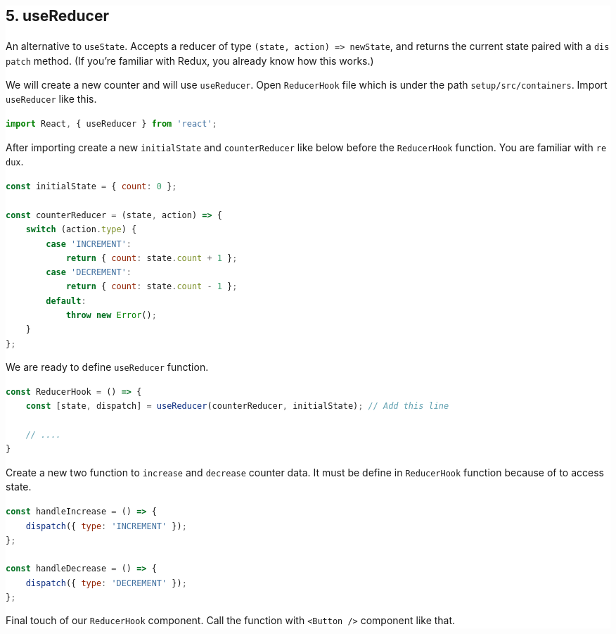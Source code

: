<a name="usereducer"></a>

## 5. useReducer

An alternative to `useState`. Accepts a reducer of type `(state, action) => newState`, and returns the current state paired with a `dispatch` method. (If you’re familiar with Redux, you already know how this works.)

We will create a new counter and will use `useReducer`. Open `ReducerHook` file which is under the path `setup/src/containers`. Import `useReducer` like this.

```javascript
import React, { useReducer } from 'react';
```

After importing create a new `initialState` and `counterReducer` like below before the `ReducerHook` function. You are familiar with `redux`.

```javascript
const initialState = { count: 0 };

const counterReducer = (state, action) => {
    switch (action.type) {
        case 'INCREMENT':
            return { count: state.count + 1 };
        case 'DECREMENT':
            return { count: state.count - 1 };
        default:
            throw new Error();
    }
};
```

We are ready to define `useReducer` function.

```javascript
const ReducerHook = () => {
    const [state, dispatch] = useReducer(counterReducer, initialState); // Add this line

    // ....
}
```

Create a new two function to `increase` and `decrease` counter data. It must be define in `ReducerHook` function because of to access state.

```javascript
const handleIncrease = () => {
    dispatch({ type: 'INCREMENT' });
};

const handleDecrease = () => {
    dispatch({ type: 'DECREMENT' });
};
```

Final touch of our `ReducerHook` component. Call the function with `<Button />` component like that.

